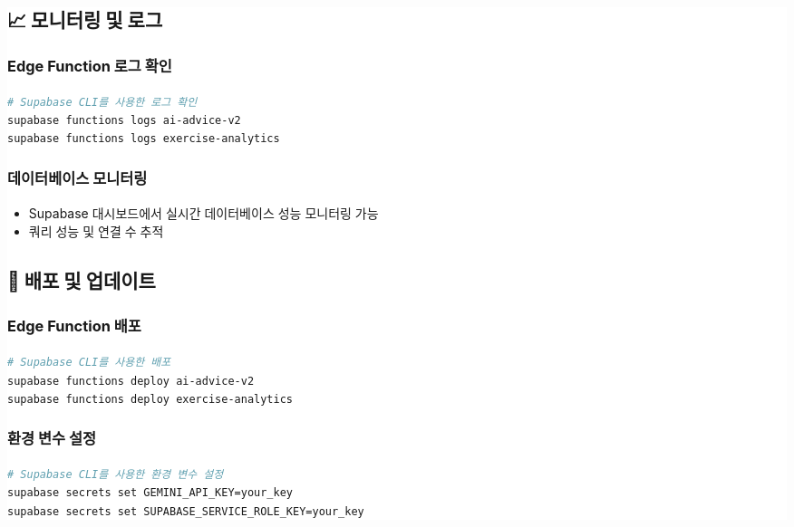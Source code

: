 ## 📈 모니터링 및 로그

### **Edge Function 로그 확인**
```bash
# Supabase CLI를 사용한 로그 확인
supabase functions logs ai-advice-v2
supabase functions logs exercise-analytics
```

### **데이터베이스 모니터링**
- Supabase 대시보드에서 실시간 데이터베이스 성능 모니터링 가능
- 쿼리 성능 및 연결 수 추적

## 🚀 배포 및 업데이트

### **Edge Function 배포**
```bash
# Supabase CLI를 사용한 배포
supabase functions deploy ai-advice-v2
supabase functions deploy exercise-analytics
```

### **환경 변수 설정**
```bash
# Supabase CLI를 사용한 환경 변수 설정
supabase secrets set GEMINI_API_KEY=your_key
supabase secrets set SUPABASE_SERVICE_ROLE_KEY=your_key
``` 